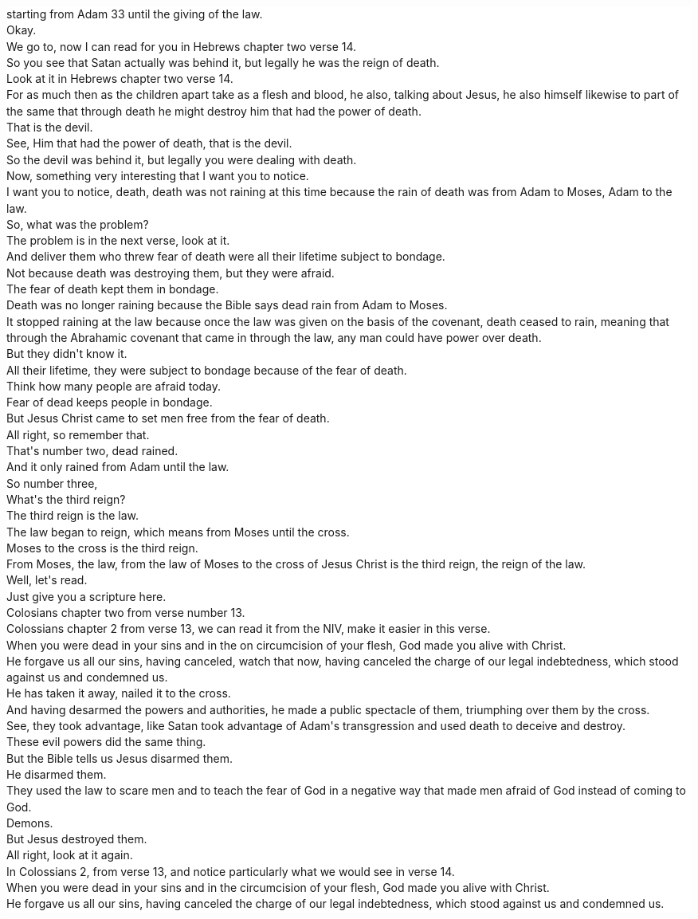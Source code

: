  starting from Adam 33 until the giving of the law.  
Okay.  
 We go to, now I can read for you in Hebrews chapter two verse 14.  
So you see that Satan actually was behind it, but legally he was the reign of death.  
Look at it in Hebrews chapter two verse 14.  
For as much then as the children apart take as a flesh and blood, he also, talking about Jesus, he also himself likewise to part of the same that through death he might destroy him that had the power of death.  
That is the devil.  
 See, Him that had the power of death, that is the devil.  
So the devil was behind it, but legally you were dealing with death.  
Now, something very interesting that I want you to notice.  
I want you to notice, death, death was not raining at this time because the rain of death was from Adam to Moses, Adam to the law.  
 So, what was the problem?  
The problem is in the next verse, look at it.  
And deliver them who threw fear of death were all their lifetime subject to bondage.  
Not because death was destroying them, but they were afraid.  
The fear of death kept them in bondage.  
 Death was no longer raining because the Bible says dead rain from Adam to Moses.  
It stopped raining at the law because once the law was given on the basis of the covenant, death ceased to rain, meaning that through the Abrahamic covenant that came in through the law, any man could have power over death.  
 But they didn't know it.  
All their lifetime, they were subject to bondage because of the fear of death.  
Think how many people are afraid today.  
Fear of dead keeps people in bondage.  
But Jesus Christ came to set men free from the fear of death.  
All right, so remember that.  
That's number two, dead rained.  
And it only rained from Adam until the law.  
So number three,  
 What's the third reign?  
The third reign is the law.  
The law began to reign, which means from Moses until the cross.  
Moses to the cross is the third reign.  
From Moses, the law, from the law of Moses to the cross of Jesus Christ is the third reign, the reign of the law.  
Well, let's read.  
 Just give you a scripture here.  
Colosians chapter two from verse number 13.  
 Colossians chapter 2 from verse 13, we can read it from the NIV, make it easier in this verse.  
When you were dead in your sins and in the on circumcision of your flesh, God made you alive with Christ.  
He forgave us all our sins, having canceled, watch that now, having canceled the charge of our legal indebtedness, which stood against us and condemned us.  
He has taken it away, nailed it to the cross.  
 And having desarmed the powers and authorities, he made a public spectacle of them, triumphing over them by the cross.  
See, they took advantage, like Satan took advantage of Adam's transgression and used death to deceive and destroy.  
These evil powers did the same thing.  
 But the Bible tells us Jesus disarmed them.  
He disarmed them.  
They used the law to scare men and to teach the fear of God in a negative way that made men afraid of God instead of coming to God.  
Demons.  
But Jesus destroyed them.  
All right, look at it again.  
 In Colossians 2, from verse 13, and notice particularly what we would see in verse 14.  
When you were dead in your sins and in the circumcision of your flesh, God made you alive with Christ.  
He forgave us all our sins, having canceled the charge of our legal indebtedness, which stood against us and condemned us.  